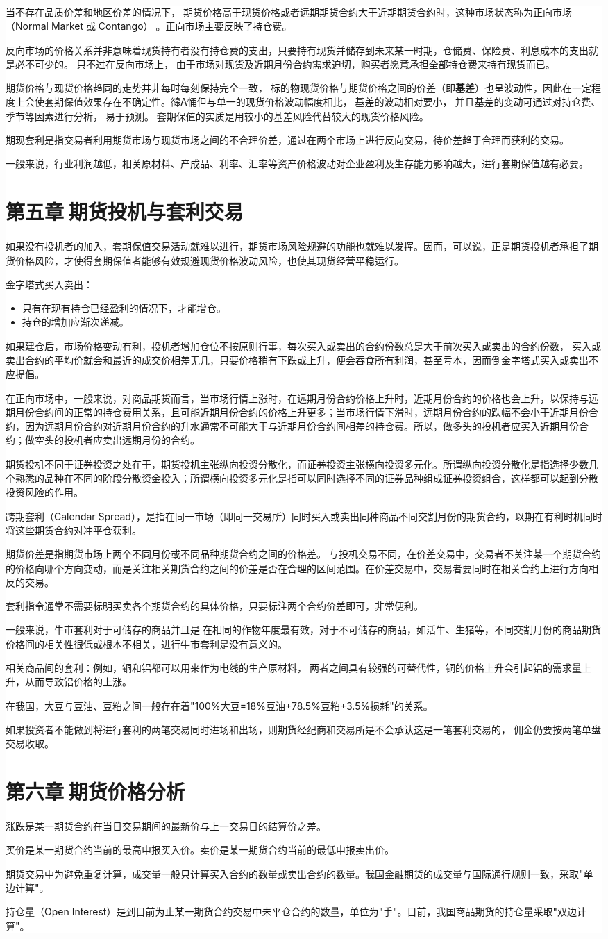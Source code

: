 当不存在品质价差和地区价差的情况下， 期货价格高于现货价格或者远期期货合约大于近期期货合约时，这种市场状态称为正向市场（Normal Market 或 Contango） 。正向市场主要反映了持仓费。

反向市场的价格关系并非意味着现货持有者没有持仓费的支出，只要持有现货并储存到未来某一时期，仓储费、保险费、利息成本的支出就是必不可少的。 只不过在反向市场上， 由于市场对现货及近期月份合约需求迫切，购买者愿意承担全部持仓费来持有现货而已。

期货价格与现货价格趋同的走势并非每时每刻保持完全一致， 标的物现货价格与期货价格之间的价差（即**基差**）也呈波动性，因此在一定程度上会使套期保值效果存在不确定性。䜰A悀但与单一的现货价格波动幅度相比， 基差的波动相对要小， 并且基差的变动可通过对持仓费、季节等因素进行分析， 易于预测。 套期保值的实质是用较小的基差风险代替较大的现货价格风险。 

期现套利是指交易者利用期货市场与现货市场之间的不合理价差，通过在两个市场上进行反向交易，待价差趋于合理而获利的交易。

一般来说，行业利润越低，相关原材料、产成品、利率、汇率等资产价格波动对企业盈利及生存能力影响越大，进行套期保值越有必要。



# 第五章 期货投机与套利交易
如果没有投机者的加入，套期保值交易活动就难以进行，期货市场风险规避的功能也就难以发挥。因而，可以说，正是期货投机者承担了期货价格风险，才使得套期保值者能够有效规避现货价格波动风险，也使其现货经营平稳运行。


金字塔式买入卖出：
* 只有在现有持仓已经盈利的情况下，才能增仓。
* 持仓的增加应渐次递减。

如果建仓后，市场价格变动有利，投机者增加仓位不按原则行事，每次买入或卖出的合约份数总是大于前次买入或卖出的合约份数， 买入或卖出合约的平均价就会和最近的成交价相差无几，只要价格稍有下跌或上升，便会吞食所有利润，甚至亏本，因而倒金字塔式买入或卖出不应提倡。 

在正向市场中，一般来说，对商品期货而言，当市场行情上涨时，在远期月份合约价格上升时，近期月份合约的价格也会上升，以保持与远期月份合约间的正常的持仓费用关系，且可能近期月份合约的价格上升更多；当市场行情下滑时，远期月份合约的跌幅不会小于近期月份合约，因为远期月份合约对近期月份合约的升水通常不可能大于与近期月份合约间相差的持仓费。所以，做多头的投机者应买入近期月份合约；做空头的投机者应卖出远期月份的合约。 

期货投机不同于证券投资之处在于，期货投机主张纵向投资分散化，而证券投资主张横向投资多元化。所谓纵向投资分散化是指选择少数几个熟悉的品种在不同的阶段分散资金投入；所谓横向投资多元化是指可以同时选择不同的证券品种组成证券投资组合，这样都可以起到分散投资风险的作用。 

跨期套利（Calendar Spread），是指在同一市场（即同一交易所）同时买入或卖出同种商品不同交割月份的期货合约，以期在有利时机同时将这些期货合约对冲平仓获利。 

期货价差是指期货市场上两个不同月份或不同品种期货合约之间的价格差。 与投机交易不同，在价差交易中，交易者不关注某一个期货合约的价格向哪个方向变动，而是关注相关期货合约之间的价差是否在合理的区间范围。在价差交易中，交易者要同时在相关合约上进行方向相反的交易。

套利指令通常不需要标明买卖各个期货合约的具体价格，只要标注两个合约价差即可，非常便利。

一般来说，牛市套利对于可储存的商品并且是 在相同的作物年度最有效，对于不可储存的商品，如活牛、生猪等，不同交割月份的商品期货价格间的相关性很低或根本不相关，进行牛市套利是没有意义的。 

相关商品间的套利：例如，铜和铝都可以用来作为电线的生产原材料， 两者之间具有较强的可替代性，铜的价格上升会引起铝的需求量上升，从而导致铝价格的上涨。

在我国，大豆与豆油、豆粕之间一般存在着"100%大豆=18%豆油+78.5%豆粕+3.5%损耗"的关系。

如果投资者不能做到将进行套利的两笔交易同时进场和出场，则期货经纪商和交易所是不会承认这是一笔套利交易的， 佣金仍要按两笔单盘交易收取。


# 第六章 期货价格分析
涨跌是某一期货合约在当日交易期间的最新价与上一交易日的结算价之差。

买价是某一期货合约当前的最高申报买入价。卖价是某一期货合约当前的最低申报卖出价。

期货交易中为避免重复计算，成交量一般只计算买入合约的数量或卖出合约的数量。我国金融期货的成交量与国际通行规则一致，采取"单边计算"。 

持仓量（Open Interest）是到目前为止某一期货合约交易中未平仓合约的数量，单位为"手"。目前，我国商品期货的持仓量采取"双边计算"。
